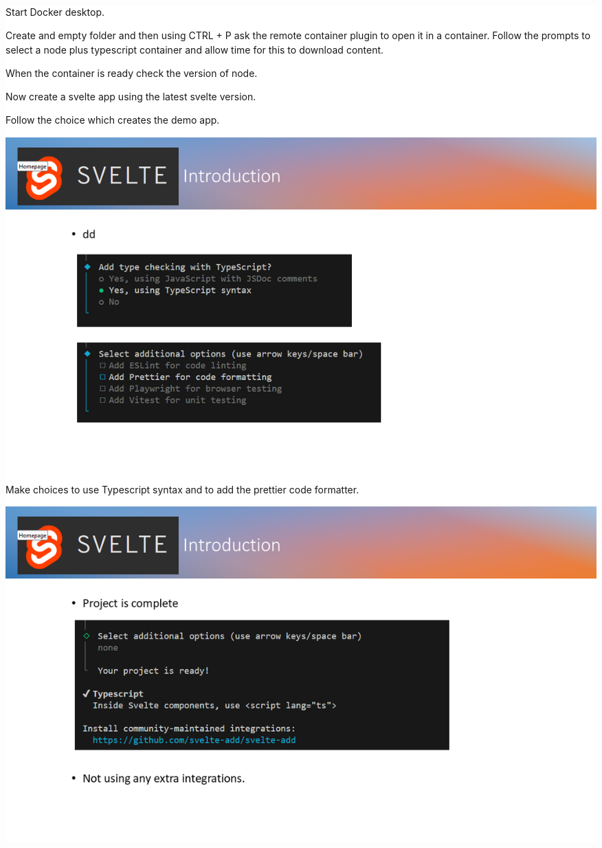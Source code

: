 Start Docker desktop.

Create and empty folder and then using CTRL + P ask the remote container plugin to open it in a container.  Follow the prompts to select a node plus typescript container and allow time for this to download content.

When the container is ready check the version of node.

Now create a svelte app using the latest svelte version.

Follow the choice which creates the demo app.

![Slide19](/assets/page1/images/Slide19.PNG)

Make choices to use Typescript syntax and to add the prettier code formatter.

![Slide20](/assets/page1/images/Slide20.PNG)
